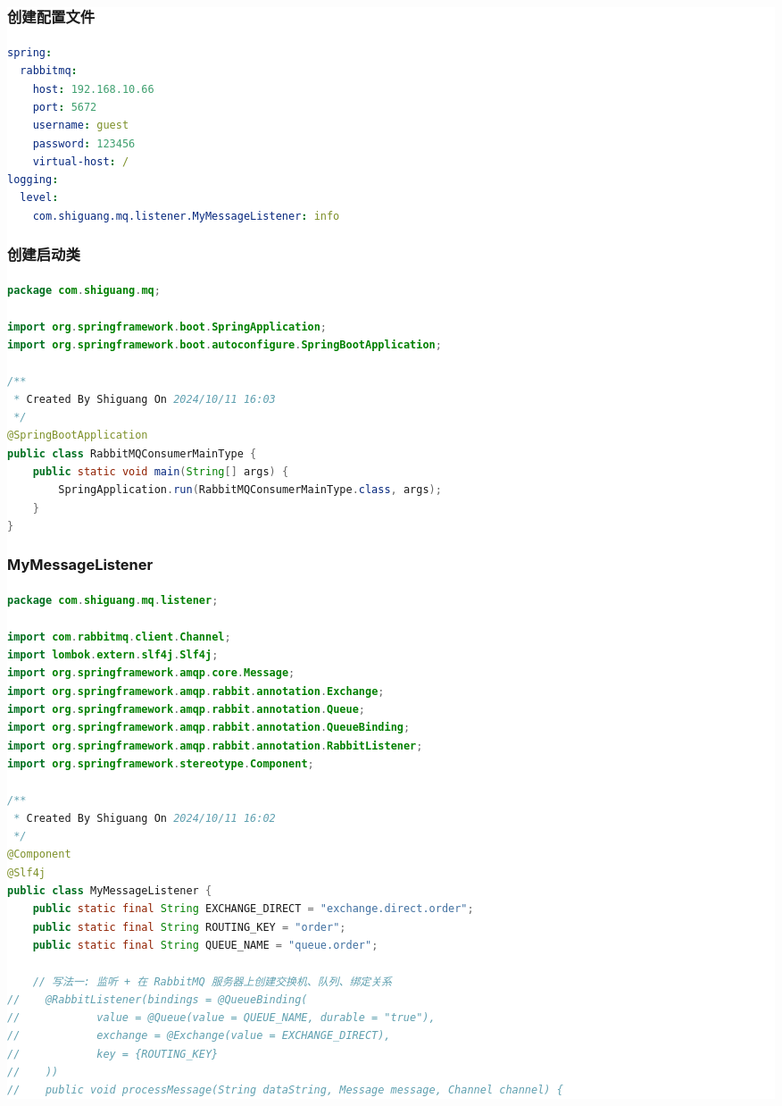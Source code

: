 ### 创建配置文件

```yml
spring:
  rabbitmq:
    host: 192.168.10.66
    port: 5672
    username: guest
    password: 123456
    virtual-host: /
logging:
  level:
    com.shiguang.mq.listener.MyMessageListener: info
```

### 创建启动类

```java
package com.shiguang.mq;

import org.springframework.boot.SpringApplication;
import org.springframework.boot.autoconfigure.SpringBootApplication;

/**
 * Created By Shiguang On 2024/10/11 16:03
 */
@SpringBootApplication
public class RabbitMQConsumerMainType {
    public static void main(String[] args) {
        SpringApplication.run(RabbitMQConsumerMainType.class, args);
    }
}
```

### MyMessageListener

```java
package com.shiguang.mq.listener;

import com.rabbitmq.client.Channel;
import lombok.extern.slf4j.Slf4j;
import org.springframework.amqp.core.Message;
import org.springframework.amqp.rabbit.annotation.Exchange;
import org.springframework.amqp.rabbit.annotation.Queue;
import org.springframework.amqp.rabbit.annotation.QueueBinding;
import org.springframework.amqp.rabbit.annotation.RabbitListener;
import org.springframework.stereotype.Component;

/**
 * Created By Shiguang On 2024/10/11 16:02
 */
@Component
@Slf4j
public class MyMessageListener {
    public static final String EXCHANGE_DIRECT = "exchange.direct.order";
    public static final String ROUTING_KEY = "order";
    public static final String QUEUE_NAME = "queue.order";

    // 写法一: 监听 + 在 RabbitMQ 服务器上创建交换机、队列、绑定关系
//    @RabbitListener(bindings = @QueueBinding(
//            value = @Queue(value = QUEUE_NAME, durable = "true"),
//            exchange = @Exchange(value = EXCHANGE_DIRECT),
//            key = {ROUTING_KEY}
//    ))
//    public void processMessage(String dataString, Message message, Channel channel) {
```
